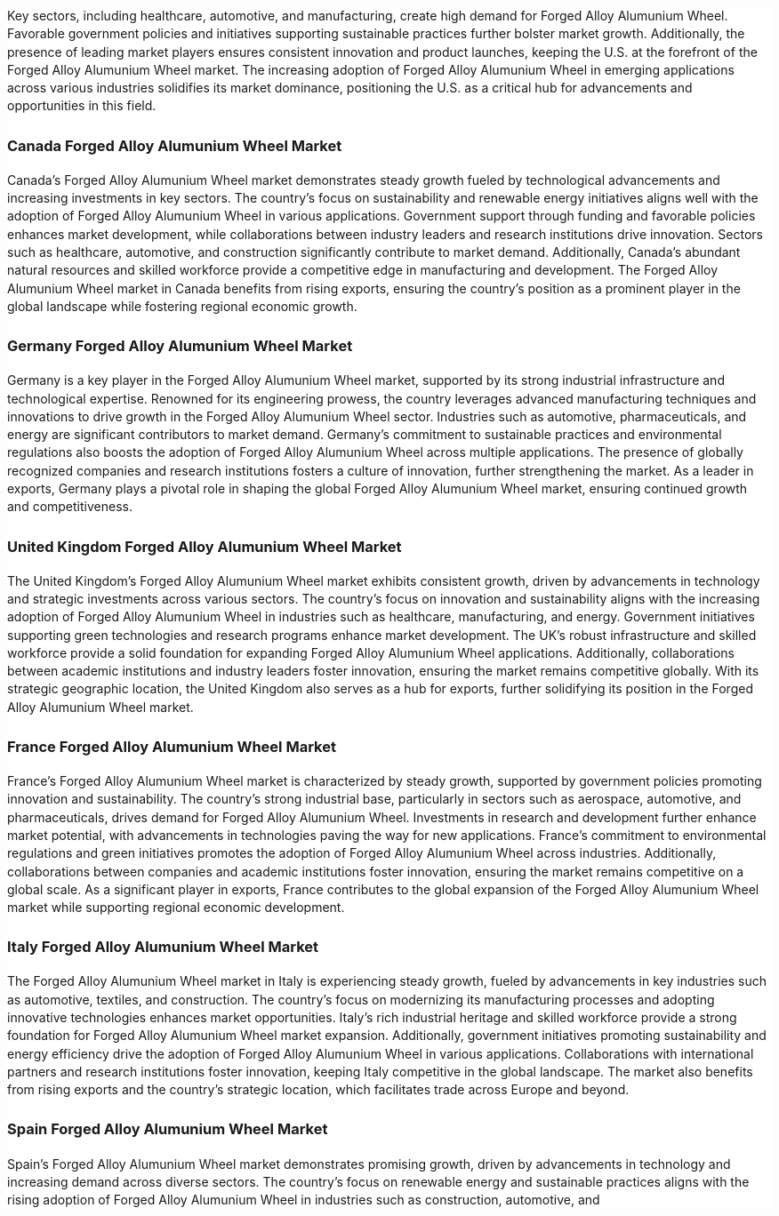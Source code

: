 Key sectors, including healthcare, automotive, and manufacturing, create high demand for Forged Alloy Alumunium Wheel. Favorable government policies and initiatives supporting sustainable practices further bolster market growth. Additionally, the presence of leading market players ensures consistent innovation and product launches, keeping the U.S. at the forefront of the Forged Alloy Alumunium Wheel market. The increasing adoption of Forged Alloy Alumunium Wheel in emerging applications across various industries solidifies its market dominance, positioning the U.S. as a critical hub for advancements and opportunities in this field.</p><h3>Canada Forged Alloy Alumunium Wheel Market</h3><p>Canada&rsquo;s Forged Alloy Alumunium Wheel market demonstrates steady growth fueled by technological advancements and increasing investments in key sectors. The country&rsquo;s focus on sustainability and renewable energy initiatives aligns well with the adoption of Forged Alloy Alumunium Wheel in various applications. Government support through funding and favorable policies enhances market development, while collaborations between industry leaders and research institutions drive innovation. Sectors such as healthcare, automotive, and construction significantly contribute to market demand. Additionally, Canada&rsquo;s abundant natural resources and skilled workforce provide a competitive edge in manufacturing and development. The Forged Alloy Alumunium Wheel market in Canada benefits from rising exports, ensuring the country&rsquo;s position as a prominent player in the global landscape while fostering regional economic growth.</p><h3>Germany Forged Alloy Alumunium Wheel Market</h3><p>Germany is a key player in the Forged Alloy Alumunium Wheel market, supported by its strong industrial infrastructure and technological expertise. Renowned for its engineering prowess, the country leverages advanced manufacturing techniques and innovations to drive growth in the Forged Alloy Alumunium Wheel sector. Industries such as automotive, pharmaceuticals, and energy are significant contributors to market demand. Germany&rsquo;s commitment to sustainable practices and environmental regulations also boosts the adoption of Forged Alloy Alumunium Wheel across multiple applications. The presence of globally recognized companies and research institutions fosters a culture of innovation, further strengthening the market. As a leader in exports, Germany plays a pivotal role in shaping the global Forged Alloy Alumunium Wheel market, ensuring continued growth and competitiveness.</p><h3>United Kingdom Forged Alloy Alumunium Wheel Market</h3><p>The United Kingdom&rsquo;s Forged Alloy Alumunium Wheel market exhibits consistent growth, driven by advancements in technology and strategic investments across various sectors. The country&rsquo;s focus on innovation and sustainability aligns with the increasing adoption of Forged Alloy Alumunium Wheel in industries such as healthcare, manufacturing, and energy. Government initiatives supporting green technologies and research programs enhance market development. The UK&rsquo;s robust infrastructure and skilled workforce provide a solid foundation for expanding Forged Alloy Alumunium Wheel applications. Additionally, collaborations between academic institutions and industry leaders foster innovation, ensuring the market remains competitive globally. With its strategic geographic location, the United Kingdom also serves as a hub for exports, further solidifying its position in the Forged Alloy Alumunium Wheel market.</p><h3>France Forged Alloy Alumunium Wheel Market</h3><p>France&rsquo;s Forged Alloy Alumunium Wheel market is characterized by steady growth, supported by government policies promoting innovation and sustainability. The country&rsquo;s strong industrial base, particularly in sectors such as aerospace, automotive, and pharmaceuticals, drives demand for Forged Alloy Alumunium Wheel. Investments in research and development further enhance market potential, with advancements in technologies paving the way for new applications. France&rsquo;s commitment to environmental regulations and green initiatives promotes the adoption of Forged Alloy Alumunium Wheel across industries. Additionally, collaborations between companies and academic institutions foster innovation, ensuring the market remains competitive on a global scale. As a significant player in exports, France contributes to the global expansion of the Forged Alloy Alumunium Wheel market while supporting regional economic development.</p><h3>Italy Forged Alloy Alumunium Wheel Market</h3><p>The Forged Alloy Alumunium Wheel market in Italy is experiencing steady growth, fueled by advancements in key industries such as automotive, textiles, and construction. The country&rsquo;s focus on modernizing its manufacturing processes and adopting innovative technologies enhances market opportunities. Italy&rsquo;s rich industrial heritage and skilled workforce provide a strong foundation for Forged Alloy Alumunium Wheel market expansion. Additionally, government initiatives promoting sustainability and energy efficiency drive the adoption of Forged Alloy Alumunium Wheel in various applications. Collaborations with international partners and research institutions foster innovation, keeping Italy competitive in the global landscape. The market also benefits from rising exports and the country&rsquo;s strategic location, which facilitates trade across Europe and beyond.</p><h3>Spain Forged Alloy Alumunium Wheel Market</h3><p>Spain&rsquo;s Forged Alloy Alumunium Wheel market demonstrates promising growth, driven by advancements in technology and increasing demand across diverse sectors. The country&rsquo;s focus on renewable energy and sustainable practices aligns with the rising adoption of Forged Alloy Alumunium Wheel in industries such as construction, automotive, and